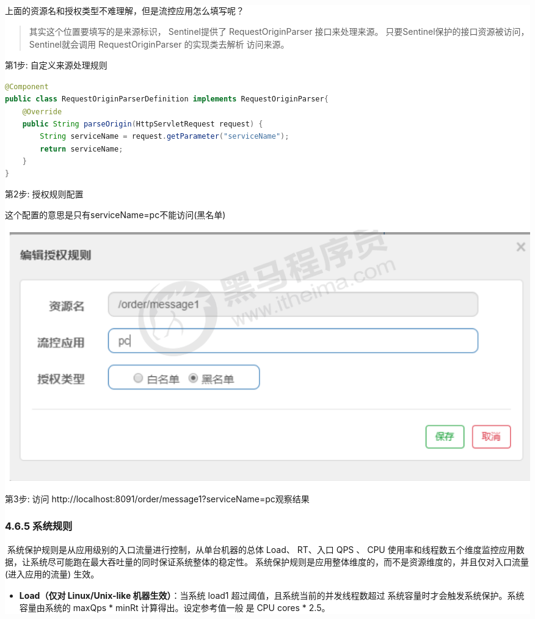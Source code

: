 上面的资源名和授权类型不难理解，但是流控应用怎么填写呢？  

> 其实这个位置要填写的是来源标识， Sentinel提供了 RequestOriginParser 接口来处理来源。
> 只要Sentinel保护的接口资源被访问， Sentinel就会调用 RequestOriginParser 的实现类去解析
> 访问来源。  

第1步: 自定义来源处理规则  

```java
@Component
public class RequestOriginParserDefinition implements RequestOriginParser{
    @Override
    public String parseOrigin(HttpServletRequest request) {
    	String serviceName = request.getParameter("serviceName");
    	return serviceName;
    }
}
```

第2步: 授权规则配置  

这个配置的意思是只有serviceName=pc不能访问(黑名单)  

![](img/授权规则2.png)

第3步: 访问 http://localhost:8091/order/message1?serviceName=pc观察结果  

### 4.6.5 系统规则  

​		系统保护规则是从应用级别的入口流量进行控制，从单台机器的总体 Load、 RT、入口 QPS 、 CPU
使用率和线程数五个维度监控应用数据，让系统尽可能跑在最大吞吐量的同时保证系统整体的稳定性。
系统保护规则是应用整体维度的，而不是资源维度的，并且仅对入口流量 (进入应用的流量) 生效。

- **Load（仅对 Linux/Unix-like 机器生效）**：当系统 load1 超过阈值，且系统当前的并发线程数超过
  系统容量时才会触发系统保护。系统容量由系统的 maxQps * minRt 计算得出。设定参考值一般
  是 CPU cores * 2.5。
  